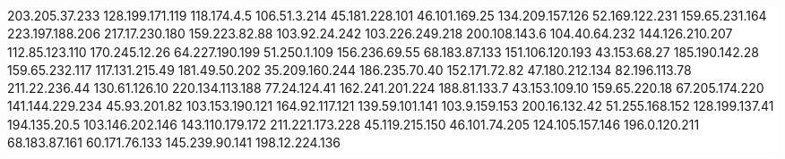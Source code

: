 203.205.37.233
128.199.171.119
118.174.4.5
106.51.3.214
45.181.228.101
46.101.169.25
134.209.157.126
52.169.122.231
159.65.231.164
223.197.188.206
217.17.230.180
159.223.82.88
103.92.24.242
103.226.249.218
200.108.143.6
104.40.64.232
144.126.210.207
112.85.123.110
170.245.12.26
64.227.190.199
51.250.1.109
156.236.69.55
68.183.87.133
151.106.120.193
43.153.68.27
185.190.142.28
159.65.232.117
117.131.215.49
181.49.50.202
35.209.160.244
186.235.70.40
152.171.72.82
47.180.212.134
82.196.113.78
211.22.236.44
130.61.126.10
220.134.113.188
77.24.124.41
162.241.201.224
188.81.133.7
43.153.109.10
159.65.220.18
67.205.174.220
141.144.229.234
45.93.201.82
103.153.190.121
164.92.117.121
139.59.101.141
103.9.159.153
200.16.132.42
51.255.168.152
128.199.137.41
194.135.20.5
103.146.202.146
143.110.179.172
211.221.173.228
45.119.215.150
46.101.74.205
124.105.157.146
196.0.120.211
68.183.87.161
60.171.76.133
145.239.90.141
198.12.224.136